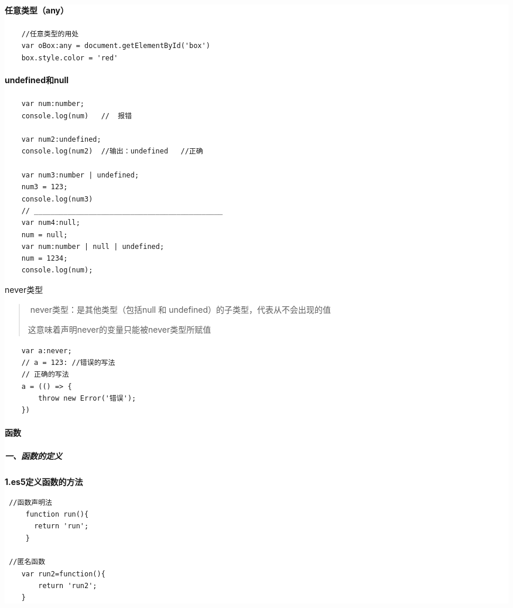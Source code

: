 #### 任意类型（any）

```
	//任意类型的用处
	var oBox:any = document.getElementById('box')
	box.style.color = 'red'
```

#### undefined和null

```
	var num:number;
	console.log(num)   //  报错
	
	var num2:undefined;
	console.log(num2)  //输出：undefined   //正确
    
    var num3:number | undefined;
    num3 = 123;
    console.log(num3)
    // _____________________________________________
    var num4:null;
    num = null;
    var num:number | null | undefined;
    num = 1234;
    console.log(num);
```

never类型

> ​		never类型：是其他类型（包括null 和 undefined）的子类型，代表从不会出现的值
>
> 这意味着声明never的变量只能被never类型所赋值

```
	var a:never;
	// a = 123: //错误的写法
	// 正确的写法
	a = (() => {
		throw new Error('错误');
	})
```

#### 函数

##### 一、函数的定义

 **1.es5定义函数的方法**

```
 //函数声明法
     function run(){
       return 'run';
     }
        
 //匿名函数
    var run2=function(){
    	return 'run2';
    }

```
